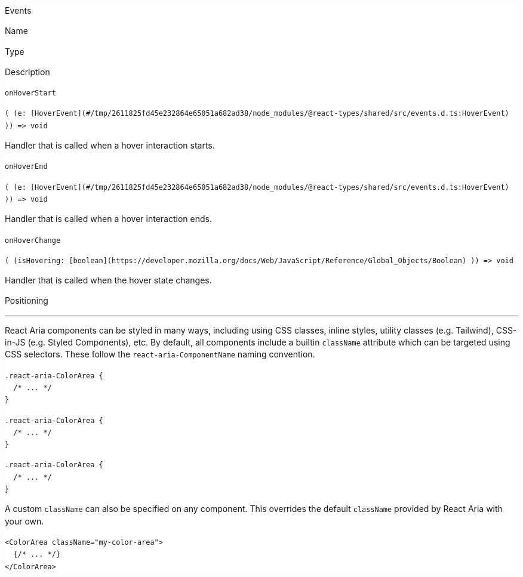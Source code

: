 Events

Name

Type

Description

`onHoverStart`

`( (e: [HoverEvent](#/tmp/2611825fd45e232864e65051a682ad38/node_modules/@react-types/shared/src/events.d.ts:HoverEvent) )) => void`

Handler that is called when a hover interaction starts.

`onHoverEnd`

`( (e: [HoverEvent](#/tmp/2611825fd45e232864e65051a682ad38/node_modules/@react-types/shared/src/events.d.ts:HoverEvent) )) => void`

Handler that is called when a hover interaction ends.

`onHoverChange`

`( (isHovering: [boolean](https://developer.mozilla.org/docs/Web/JavaScript/Reference/Global_Objects/Boolean) )) => void`

Handler that is called when the hover state changes.

Positioning

* * *

React Aria components can be styled in many ways, including using CSS classes, inline styles, utility classes (e.g. Tailwind), CSS-in-JS (e.g. Styled Components), etc. By default, all components include a builtin `className` attribute which can be targeted using CSS selectors. These follow the `react-aria-ComponentName` naming convention.

```
.react-aria-ColorArea {
  /* ... */
}
```

```
.react-aria-ColorArea {
  /* ... */
}
```

```
.react-aria-ColorArea {
  /* ... */
}
```

A custom `className` can also be specified on any component. This overrides the default `className` provided by React Aria with your own.

```
<ColorArea className="my-color-area">
  {/* ... */}
</ColorArea>
```
